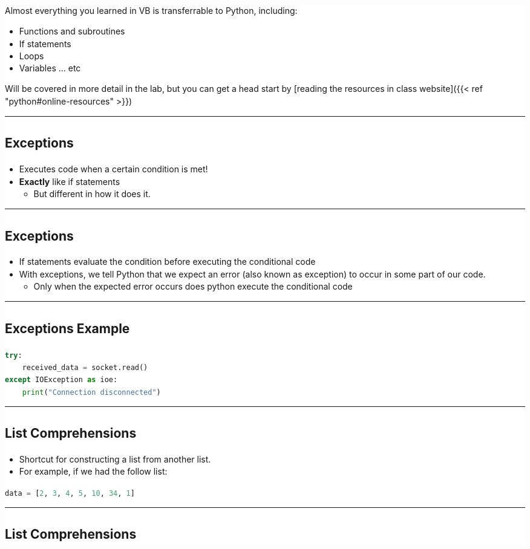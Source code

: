 Almost everything you learned in VB is transferrable to Python, including:

- Functions and subroutines
- If statements
- Loops
- Variables ... etc

Will be covered in more detail in the lab, but you can get a head start by [reading the resources in class website]({{< ref "python#online-resources" >}})


---

## Exceptions

- Executes code when a certain condition is met!
- **Exactly** like if statements
  - But different in how it does it.

---

## Exceptions

- If statements evaluate the condition before executing the conditional code
- With exceptions, we tell Python that we expect an error (also known as exception) to occur in some part of our code. 
  - Only when the expected error occurs does python execute the conditional code
  
---

## Exceptions Example

```python
try: 
    received_data = socket.read() 
except IOException as ioe: 
    print("Connection disconnected") 
```

---

## List Comprehensions

- Shortcut for constructing a list from another list.
- For example, if we had the follow list:


```python
data = [2, 3, 4, 5, 10, 34, 1]
```

---

## List Comprehensions
